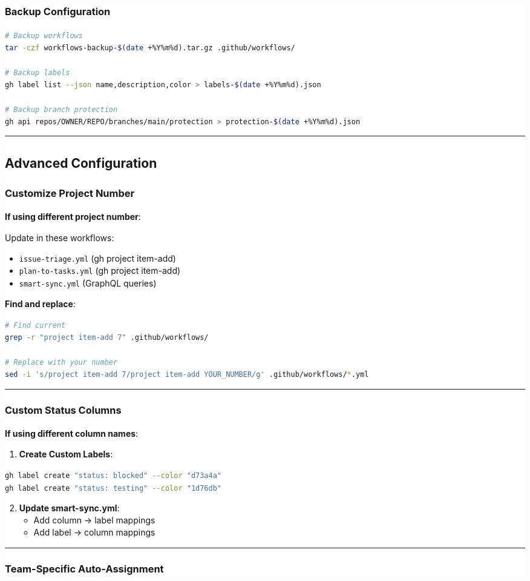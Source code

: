 ### Backup Configuration

```bash
# Backup workflows
tar -czf workflows-backup-$(date +%Y%m%d).tar.gz .github/workflows/

# Backup labels
gh label list --json name,description,color > labels-$(date +%Y%m%d).json

# Backup branch protection
gh api repos/OWNER/REPO/branches/main/protection > protection-$(date +%Y%m%d).json
```

---

## Advanced Configuration

### Customize Project Number

**If using different project number**:

Update in these workflows:
- `issue-triage.yml` (gh project item-add)
- `plan-to-tasks.yml` (gh project item-add)
- `smart-sync.yml` (GraphQL queries)

**Find and replace**:
```bash
# Find current
grep -r "project item-add 7" .github/workflows/

# Replace with your number
sed -i 's/project item-add 7/project item-add YOUR_NUMBER/g' .github/workflows/*.yml
```

---

### Custom Status Columns

**If using different column names**:

1. **Create Custom Labels**:
```bash
gh label create "status: blocked" --color "d73a4a"
gh label create "status: testing" --color "1d76db"
```

2. **Update smart-sync.yml**:
   - Add column → label mappings
   - Add label → column mappings

---

### Team-Specific Auto-Assignment
